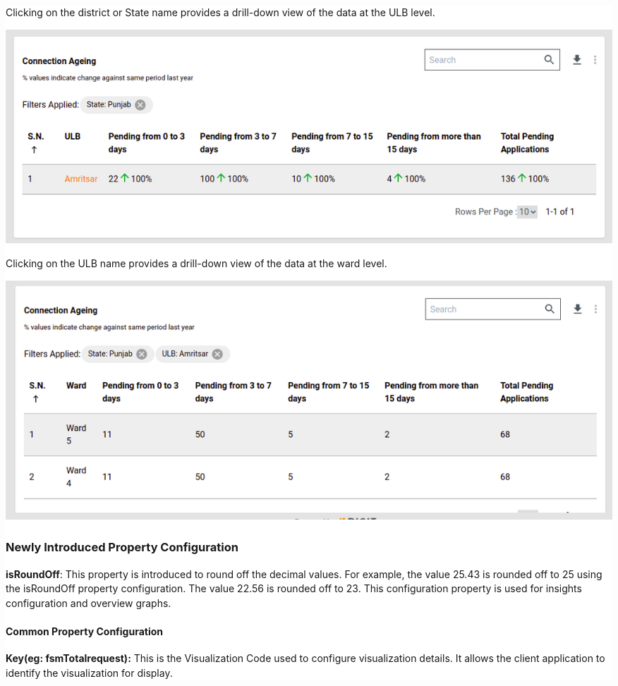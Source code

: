 Clicking on the district or State name provides a drill-down view of the data at the ULB level.

![](../../../../.gitbook/assets/nssws-connectionageing-ulb.png)

Clicking on the ULB name provides a drill-down view of the data at the ward level.

![](../../../../.gitbook/assets/nss.png)

### **Newly Introduced Property Configuration**

**isRoundOff**: This property is introduced to round off the decimal values. For example, the value 25.43 is rounded off to 25 using the isRoundOff property configuration. The value 22.56 is rounded off to 23. This configuration property is used for insights configuration and overview graphs.

#### Common Property Configuration  <a href="#common-properties-available" id="common-properties-available"></a>

**Key(eg: fsmTotalrequest):** This is the Visualization Code used to configure visualization details. It allows the client application to identify the visualization for display.
